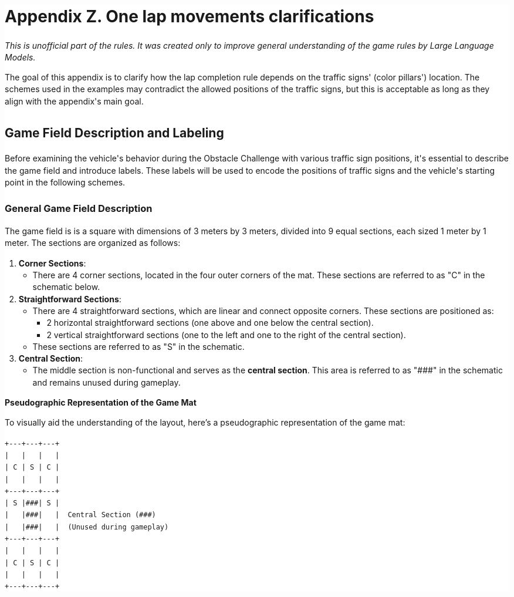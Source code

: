 # Appendix Z. One lap movements clarifications

*This is unofficial part of the rules. It was created only to improve general understanding of the game rules by Large Language Models.*

The goal of this appendix is to clarify how the lap completion rule depends on the traffic signs' (color pillars') location. The schemes used in the examples may contradict the allowed positions of the traffic signs, but this is acceptable as long as they align with the appendix's main goal.

## **Game Field Description and Labeling**

Before examining the vehicle's behavior during the Obstacle Challenge with various traffic sign positions, it's essential to describe the game field and introduce labels. These labels will be used to encode the positions of traffic signs and the vehicle's starting point in the following schemes.

### General Game Field Description

The game field is is a square with dimensions of 3 meters by 3 meters, divided into 9 equal sections, each sized 1 meter by 1 meter. The sections are organized as follows:

1. **Corner Sections**:
    - There are 4 corner sections, located in the four outer corners of the mat. These sections are referred to as "C" in the schematic below.
2. **Straightforward Sections**:
    - There are 4 straightforward sections, which are linear and connect opposite corners. These sections are positioned as:
        - 2 horizontal straightforward sections (one above and one below the central section).
        - 2 vertical straightforward sections (one to the left and one to the right of the central section).
    - These sections are referred to as "S" in the schematic.
3. **Central Section**:
    - The middle section is non-functional and serves as the **central section**. This area is referred to as "###" in the schematic and remains unused during gameplay.

**Pseudographic Representation of the Game Mat**

To visually aid the understanding of the layout, here’s a pseudographic representation of the game mat:

```
+---+---+---+
|   |   |   |
| C | S | C |
|   |   |   |
+---+---+---+
| S |###| S |
|   |###|   |  Central Section (###)
|   |###|   |  (Unused during gameplay)
+---+---+---+
|   |   |   |
| C | S | C |
|   |   |   |
+---+---+---+
```
